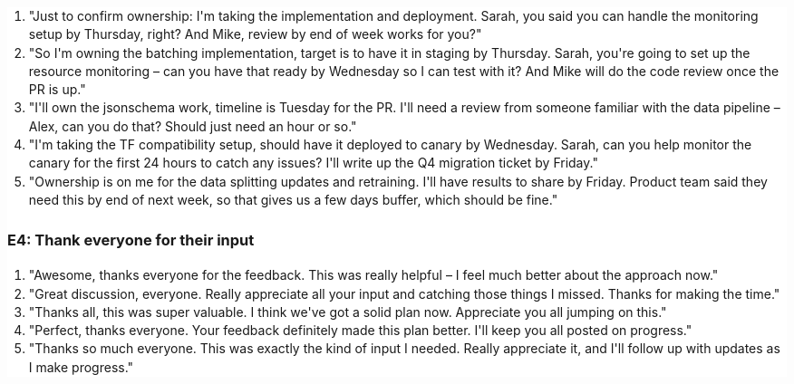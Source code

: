 1. "Just to confirm ownership: I'm taking the implementation and deployment. Sarah, you said you can handle the monitoring setup by Thursday, right? And Mike, review by end of week works for you?"
2. "So I'm owning the batching implementation, target is to have it in staging by Thursday. Sarah, you're going to set up the resource monitoring – can you have that ready by Wednesday so I can test with it? And Mike will do the code review once the PR is up."
3. "I'll own the jsonschema work, timeline is Tuesday for the PR. I'll need a review from someone familiar with the data pipeline – Alex, can you do that? Should just need an hour or so."
4. "I'm taking the TF compatibility setup, should have it deployed to canary by Wednesday. Sarah, can you help monitor the canary for the first 24 hours to catch any issues? I'll write up the Q4 migration ticket by Friday."
5. "Ownership is on me for the data splitting updates and retraining. I'll have results to share by Friday. Product team said they need this by end of next week, so that gives us a few days buffer, which should be fine."

### E4: Thank everyone for their input

1. "Awesome, thanks everyone for the feedback. This was really helpful – I feel much better about the approach now."
2. "Great discussion, everyone. Really appreciate all your input and catching those things I missed. Thanks for making the time."
3. "Thanks all, this was super valuable. I think we've got a solid plan now. Appreciate you all jumping on this."
4. "Perfect, thanks everyone. Your feedback definitely made this plan better. I'll keep you all posted on progress."
5. "Thanks so much everyone. This was exactly the kind of input I needed. Really appreciate it, and I'll follow up with updates as I make progress."
